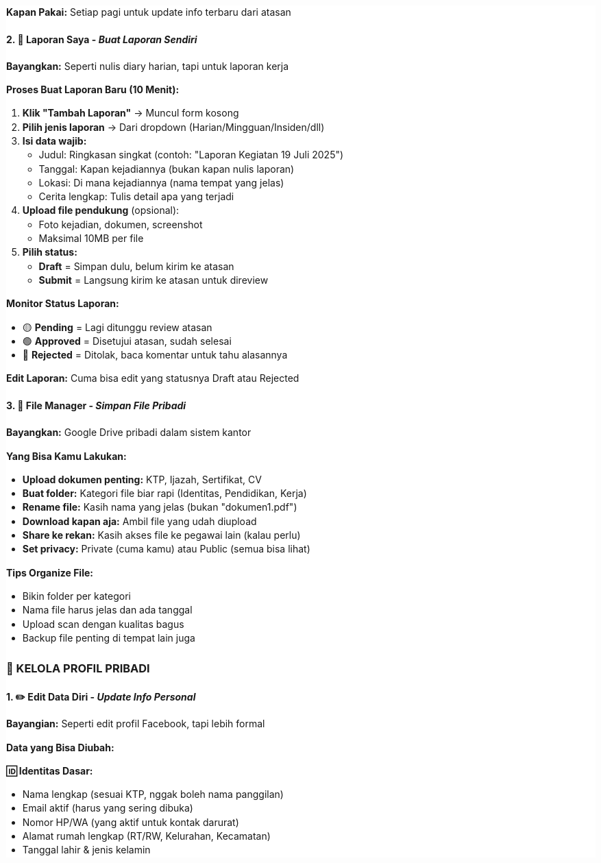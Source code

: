 **Kapan Pakai:** Setiap pagi untuk update info terbaru dari atasan

#### 2. 📄 Laporan Saya - *Buat Laporan Sendiri*
**Bayangkan:** Seperti nulis diary harian, tapi untuk laporan kerja

**Proses Buat Laporan Baru (10 Menit):**
1. **Klik "Tambah Laporan"** → Muncul form kosong
2. **Pilih jenis laporan** → Dari dropdown (Harian/Mingguan/Insiden/dll)
3. **Isi data wajib:**
   - Judul: Ringkasan singkat (contoh: "Laporan Kegiatan 19 Juli 2025")
   - Tanggal: Kapan kejadiannya (bukan kapan nulis laporan)
   - Lokasi: Di mana kejadiannya (nama tempat yang jelas)
   - Cerita lengkap: Tulis detail apa yang terjadi
4. **Upload file pendukung** (opsional):
   - Foto kejadian, dokumen, screenshot
   - Maksimal 10MB per file
5. **Pilih status:**
   - **Draft** = Simpan dulu, belum kirim ke atasan
   - **Submit** = Langsung kirim ke atasan untuk direview

**Monitor Status Laporan:**
- 🟡 **Pending** = Lagi ditunggu review atasan
- 🟢 **Approved** = Disetujui atasan, sudah selesai
- 🔴 **Rejected** = Ditolak, baca komentar untuk tahu alasannya

**Edit Laporan:** Cuma bisa edit yang statusnya Draft atau Rejected

#### 3. 📁 File Manager - *Simpan File Pribadi*
**Bayangkan:** Google Drive pribadi dalam sistem kantor

**Yang Bisa Kamu Lakukan:**
- **Upload dokumen penting:** KTP, Ijazah, Sertifikat, CV
- **Buat folder:** Kategori file biar rapi (Identitas, Pendidikan, Kerja)
- **Rename file:** Kasih nama yang jelas (bukan "dokumen1.pdf")
- **Download kapan aja:** Ambil file yang udah diupload
- **Share ke rekan:** Kasih akses file ke pegawai lain (kalau perlu)
- **Set privacy:** Private (cuma kamu) atau Public (semua bisa lihat)

**Tips Organize File:**
- Bikin folder per kategori
- Nama file harus jelas dan ada tanggal
- Upload scan dengan kualitas bagus
- Backup file penting di tempat lain juga

### 👤 KELOLA PROFIL PRIBADI

#### 1. ✏️ Edit Data Diri - *Update Info Personal*
**Bayangian:** Seperti edit profil Facebook, tapi lebih formal

**Data yang Bisa Diubah:**

**🆔 Identitas Dasar:**
- Nama lengkap (sesuai KTP, nggak boleh nama panggilan)
- Email aktif (harus yang sering dibuka)
- Nomor HP/WA (yang aktif untuk kontak darurat)
- Alamat rumah lengkap (RT/RW, Kelurahan, Kecamatan)
- Tanggal lahir & jenis kelamin
